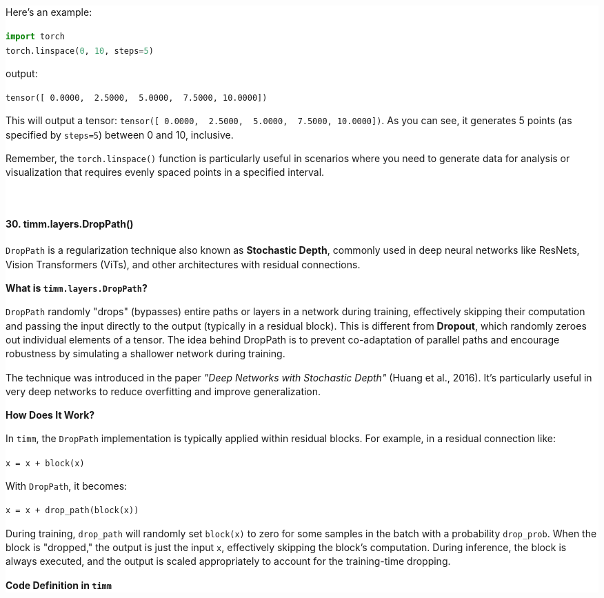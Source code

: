 Here’s an example:

```python
import torch
torch.linspace(0, 10, steps=5)
```

output:

```
tensor([ 0.0000,  2.5000,  5.0000,  7.5000, 10.0000])
```

This will output a tensor: `tensor([ 0.0000,  2.5000,  5.0000,  7.5000, 10.0000])`. As you can see, it generates 5 points (as specified by `steps=5`) between 0 and 10, inclusive.

Remember, the `torch.linspace()` function is particularly useful in scenarios where you need to generate data for analysis or visualization that requires evenly spaced points in a specified interval.

​            

#### 30. timm.layers.DropPath()

`DropPath` is a regularization technique also known as **Stochastic Depth**, commonly used in deep neural networks like ResNets, Vision Transformers (ViTs), and other architectures with residual connections.

**What is `timm.layers.DropPath`?**

`DropPath` randomly "drops" (bypasses) entire paths or layers in a network during training, effectively skipping their computation and passing the input directly to the output (typically in a residual block). This is different from **Dropout**, which randomly zeroes out individual elements of a tensor. The idea behind DropPath is to prevent co-adaptation of parallel paths and encourage robustness by simulating a shallower network during training.

The technique was introduced in the paper *"Deep Networks with Stochastic Depth"* (Huang et al., 2016). It’s particularly useful in very deep networks to reduce overfitting and improve generalization.

**How Does It Work?**

In `timm`, the `DropPath` implementation is typically applied within residual blocks. For example, in a residual connection like:

```
x = x + block(x)
```

With `DropPath`, it becomes:

```
x = x + drop_path(block(x))
```

During training, `drop_path` will randomly set `block(x)` to zero for some samples in the batch with a probability `drop_prob`. When the block is "dropped," the output is just the input `x`, effectively skipping the block’s computation. During inference, the block is always executed, and the output is scaled appropriately to account for the training-time dropping.

**Code Definition in `timm`**
